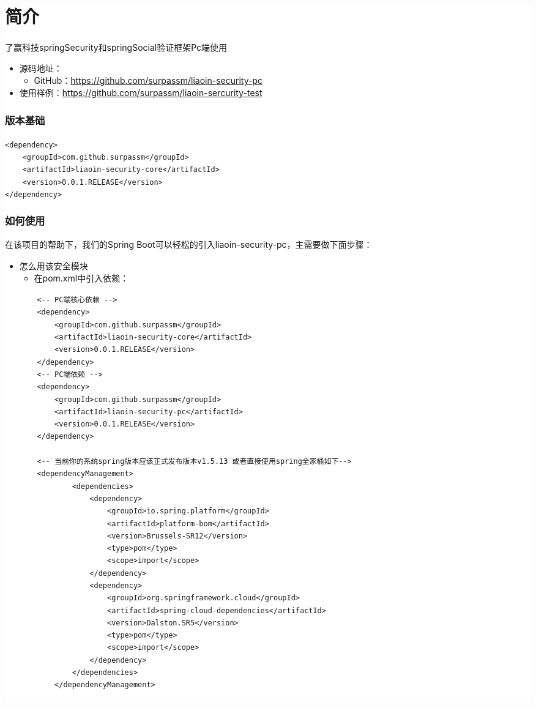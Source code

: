 # 简介
了赢科技springSecurity和springSocial验证框架Pc端使用

- 源码地址：
    - GitHub：https://github.com/surpassm/liaoin-security-pc
- 使用样例：https://github.com/surpassm/liaoin-sercurity-test

### 版本基础
```
<dependency>
    <groupId>com.github.surpassm</groupId>
    <artifactId>liaoin-security-core</artifactId>
    <version>0.0.1.RELEASE</version>
</dependency>
```
### 如何使用
在该项目的帮助下，我们的Spring Boot可以轻松的引入liaoin-security-pc，主需要做下面步骤：
- 怎么用该安全模块   
    - 在pom.xml中引入依赖：
    ~~~
        <-- PC端核心依赖 -->
        <dependency>
            <groupId>com.github.surpassm</groupId>
            <artifactId>liaoin-security-core</artifactId>
            <version>0.0.1.RELEASE</version>
        </dependency>
        <-- PC端依赖 -->
        <dependency>
            <groupId>com.github.surpassm</groupId>
            <artifactId>liaoin-security-pc</artifactId>
            <version>0.0.1.RELEASE</version>
        </dependency>
        
        <-- 当前你的系统spring版本应该正式发布版本v1.5.13 或者直接使用spring全家桶如下-->
        <dependencyManagement>
                <dependencies>
                    <dependency>
                        <groupId>io.spring.platform</groupId>
                        <artifactId>platform-bom</artifactId>
                        <version>Brussels-SR12</version>
                        <type>pom</type>
                        <scope>import</scope>
                    </dependency>
                    <dependency>
                        <groupId>org.springframework.cloud</groupId>
                        <artifactId>spring-cloud-dependencies</artifactId>
                        <version>Dalston.SR5</version>
                        <type>pom</type>
                        <scope>import</scope>
                    </dependency>
                </dependencies>
            </dependencyManagement>
        